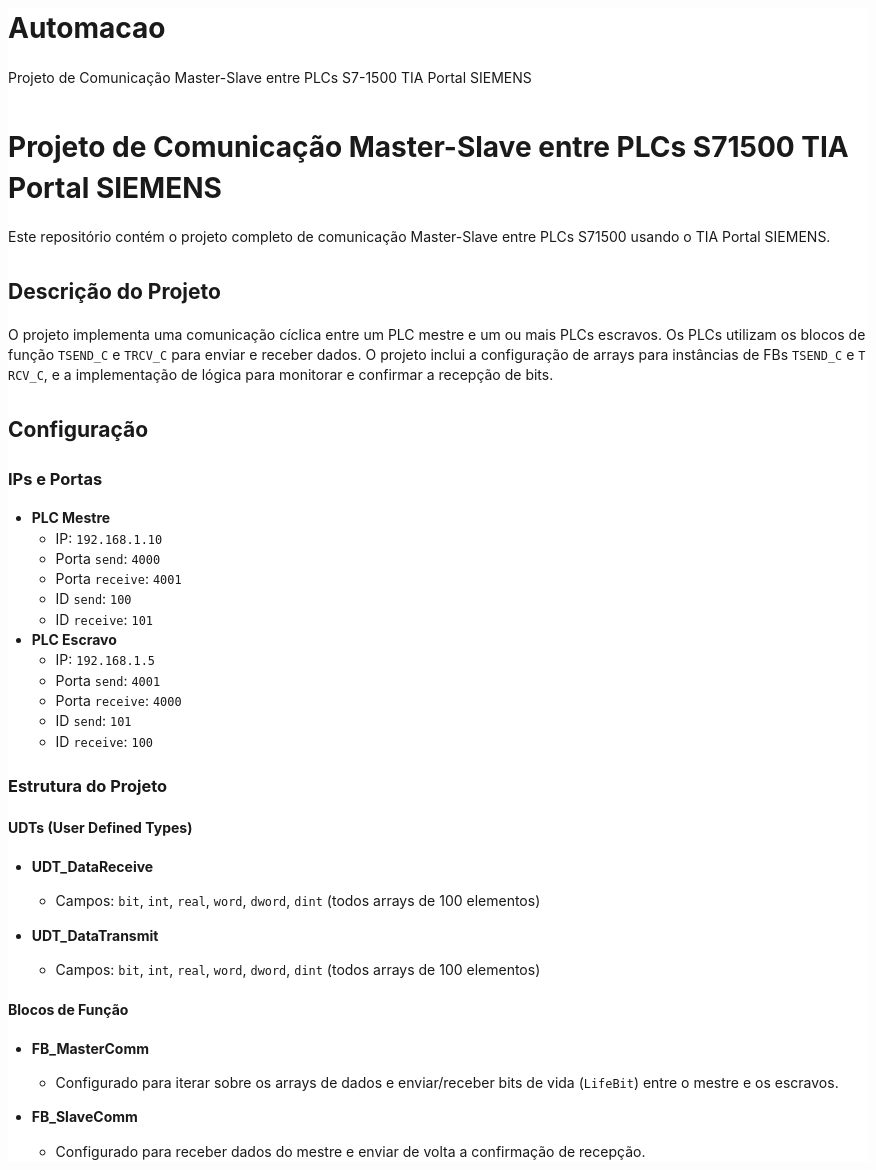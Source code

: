 # Automacao
Projeto de Comunicação Master-Slave entre PLCs S7-1500 TIA Portal SIEMENS


# Projeto de Comunicação Master-Slave entre PLCs S71500 TIA Portal SIEMENS

Este repositório contém o projeto completo de comunicação Master-Slave entre PLCs S71500 usando o TIA Portal SIEMENS.

## Descrição do Projeto

O projeto implementa uma comunicação cíclica entre um PLC mestre e um ou mais PLCs escravos. Os PLCs utilizam os blocos de função `TSEND_C` e `TRCV_C` para enviar e receber dados. O projeto inclui a configuração de arrays para instâncias de FBs `TSEND_C` e `TRCV_C`, e a implementação de lógica para monitorar e confirmar a recepção de bits.

## Configuração

### IPs e Portas
- **PLC Mestre**
  - IP: `192.168.1.10`
  - Porta `send`: `4000`
  - Porta `receive`: `4001`
  - ID `send`: `100`
  - ID `receive`: `101`
- **PLC Escravo**
  - IP: `192.168.1.5`
  - Porta `send`: `4001`
  - Porta `receive`: `4000`
  - ID `send`: `101`
  - ID `receive`: `100`

### Estrutura do Projeto

#### UDTs (User Defined Types)
- **UDT_DataReceive**
  - Campos: `bit`, `int`, `real`, `word`, `dword`, `dint` (todos arrays de 100 elementos)

- **UDT_DataTransmit**
  - Campos: `bit`, `int`, `real`, `word`, `dword`, `dint` (todos arrays de 100 elementos)

#### Blocos de Função
- **FB_MasterComm**
  - Configurado para iterar sobre os arrays de dados e enviar/receber bits de vida (`LifeBit`) entre o mestre e os escravos.

- **FB_SlaveComm**
  - Configurado para receber dados do mestre e enviar de volta a confirmação de recepção.
